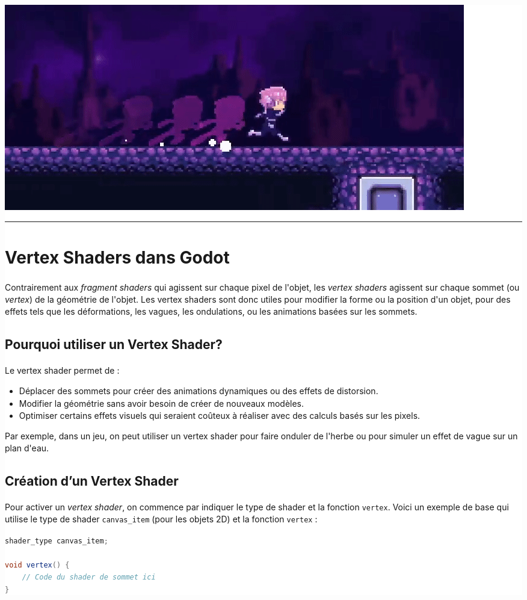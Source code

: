 ![](assets/shader_tutorial_13_exC.gif)

---

# Vertex Shaders dans Godot

Contrairement aux *fragment shaders* qui agissent sur chaque pixel de l'objet, les *vertex shaders* agissent sur chaque sommet (ou *vertex*) de la géométrie de l'objet. Les vertex shaders sont donc utiles pour modifier la forme ou la position d'un objet, pour des effets tels que les déformations, les vagues, les ondulations, ou les animations basées sur les sommets.

## Pourquoi utiliser un Vertex Shader?

Le vertex shader permet de :
- Déplacer des sommets pour créer des animations dynamiques ou des effets de distorsion.
- Modifier la géométrie sans avoir besoin de créer de nouveaux modèles.
- Optimiser certains effets visuels qui seraient coûteux à réaliser avec des calculs basés sur les pixels.

Par exemple, dans un jeu, on peut utiliser un vertex shader pour faire onduler de l'herbe ou pour simuler un effet de vague sur un plan d'eau.

## Création d’un Vertex Shader

Pour activer un *vertex shader*, on commence par indiquer le type de shader et la fonction `vertex`. Voici un exemple de base qui utilise le type de shader `canvas_item` (pour les objets 2D) et la fonction `vertex` :

```glsl
shader_type canvas_item;

void vertex() {
    // Code du shader de sommet ici
}
```
